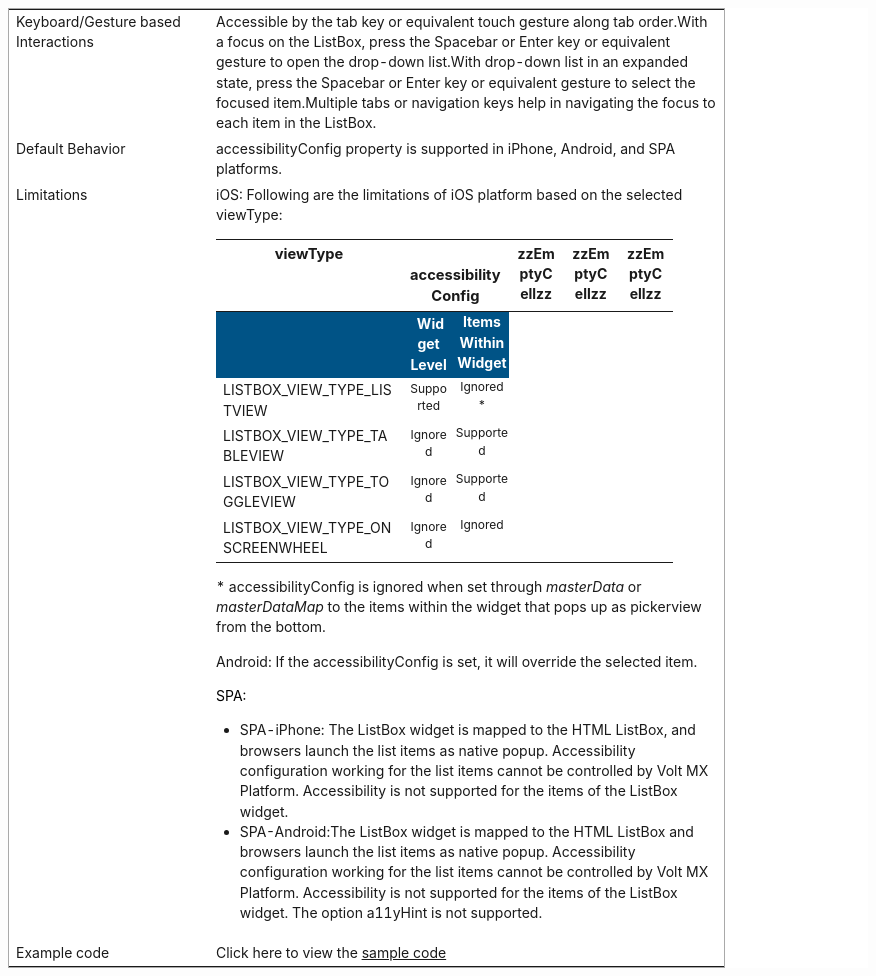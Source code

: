 <table style="caption-side: top;border-left-style: solid;border-left-width: 1px;border-left-color: #a9a9a9;border-right-style: solid;border-right-width: 1px;border-right-color: #a9a9a9;border-top-style: solid;border-top-width: 1px;border-top-color: #a9a9a9;border-bottom-style: solid;border-bottom-width: 1px;border-bottom-color: #a9a9a9;border-spacing: 0px 0px;margin-left: 0;margin-right: auto;width: 717px;mc-table-style: url('Resources/TableStyles/Basic.css');" class="TableStyle-Basic" cellspacing="0"><colgroup><col style="width: 200px;" class="TableStyle-Basic-Column-Column1"><col style="width: 515px;" class="TableStyle-Basic-Column-Column1"></colgroup><tbody><tr class="TableStyle-Basic-Body-Body1"><td class="TableStyle-Basic-BodyE-Column1-Body1">Keyboard/Gesture based Interactions</td><td class="TableStyle-Basic-BodyD-Column1-Body1">Accessible by the tab key or equivalent touch gesture along tab order.With a focus on the ListBox, press the Spacebar or Enter key or equivalent gesture to open the drop-down list.With drop-down list in an expanded state, press the Spacebar or Enter key or equivalent gesture to select the focused item.Multiple tabs or navigation keys help in navigating the focus to each item in the ListBox.</td></tr><tr class="TableStyle-Basic-Body-Body1"><td class="TableStyle-Basic-BodyE-Column1-Body1">Default Behavior</td><td class="TableStyle-Basic-BodyD-Column1-Body1">accessibilityConfig property is supported in iPhone, Android, and SPA platforms.</td></tr><tr class="TableStyle-Basic-Body-Body1"><td class="TableStyle-Basic-BodyE-Column1-Body1">Limitations</td><td class="TableStyle-Basic-BodyD-Column1-Body1">iOS: Following are the limitations of iOS platform based on the selected viewType:<table class="TableStyle-Basic" cellspacing="0" style="mc-table-style: url('Resources/TableStyles/Basic.css');width: 457px;"><colgroup><col style="width: 186px;" class="TableStyle-Basic-Column-Column1"><col class="TableStyle-Basic-Column-Column1"><col class="TableStyle-Basic-Column-Column1"></colgroup><thead><tr style="height: -202px;" class="TableStyle-Basic-Head-Header1"><th class="TableStyle-Basic-HeadE-Column1-Header1" style="font-size: 11pt;">viewType</th><th class="TableStyle-Basic-HeadD-Column1-Header1" colspan="2" style="font-size: 11pt;">&nbsp; accessibilityConfig</th><th>zzEmptyCellzz</th><th>zzEmptyCellzz</th><th>zzEmptyCellzz</th></tr></thead><tbody><tr class="TableStyle-Basic-Body-Body1"><td class="TableStyle-Basic-BodyE-Column1-Body1" style="background-color: #005386;">&nbsp;</td><td class="TableStyle-Basic-BodyE-Column1-Body1" style="font-weight: bold;background-color: #005386;color: #ffffff;text-align: center;">&nbsp;Widget Level</td><td class="TableStyle-Basic-BodyD-Column1-Body1" style="padding: 0px;font-weight: bold;background-color: #005386;color: #ffffff;text-align: center;">Items Within Widget</td></tr><tr class="TableStyle-Basic-Body-Body1"><td class="TableStyle-Basic-BodyE-Column1-Body1">LISTBOX_VIEW_TYPE_LISTVIEW</td><td class="TableStyle-Basic-BodyE-Column1-Body1" style="font-size: 9pt;text-align: center;">Supported</td><td class="TableStyle-Basic-BodyD-Column1-Body1" style="padding: 0px;font-size: 9pt;text-align: center;">Ignored *</td></tr><tr class="TableStyle-Basic-Body-Body1"><td class="TableStyle-Basic-BodyE-Column1-Body1">LISTBOX_VIEW_TYPE_TABLEVIEW</td><td class="TableStyle-Basic-BodyE-Column1-Body1" style="font-size: 9pt;text-align: center;">Ignored</td><td class="TableStyle-Basic-BodyD-Column1-Body1" style="padding: 0px;font-size: 9pt;text-align: center;">Supported</td></tr><tr class="TableStyle-Basic-Body-Body1"><td class="TableStyle-Basic-BodyE-Column1-Body1">LISTBOX_VIEW_TYPE_TOGGLEVIEW</td><td class="TableStyle-Basic-BodyE-Column1-Body1" style="font-size: 9pt;text-align: center;">Ignored</td><td class="TableStyle-Basic-BodyD-Column1-Body1" style="padding: 0px;font-size: 9pt;text-align: center;">Supported</td></tr><tr class="TableStyle-Basic-Body-Body1"><td class="TableStyle-Basic-BodyB-Column1-Body1">LISTBOX_VIEW_TYPE_ONSCREENWHEEL</td><td class="TableStyle-Basic-BodyB-Column1-Body1" style="font-size: 9pt;text-align: center;">Ignored</td><td class="TableStyle-Basic-BodyA-Column1-Body1" style="padding: 0px;font-size: 9pt;text-align: center;">Ignored</td></tr></tbody></table><p>* accessibilityConfig is ignored when set through <i>masterData</i> or <i>masterDataMap</i> to the items within the widget that pops up as pickerview from the bottom.</p><p>Android: If the accessibilityConfig is set, it will override the selected item.</p><p style="color: #000000;">SPA:</p><ul><li value="1">SPA-iPhone: The ListBox widget is mapped to the HTML ListBox, and browsers launch the list items as native popup. Accessibility configuration working for the list items cannot be controlled by Volt MX Platform. Accessibility is not supported for the items of the ListBox widget.</li><li value="2">SPA-Android:The ListBox widget is mapped to the HTML ListBox and browsers launch the list items as native popup. Accessibility configuration working for the list items cannot be controlled by Volt MX Platform. Accessibility is not supported for the items of the ListBox widget. The option a11yHint is not supported.</li></ul></td></tr><tr class="TableStyle-Basic-Body-Body1"><td class="TableStyle-Basic-BodyB-Column1-Body1">Example code</td><td class="TableStyle-Basic-BodyA-Column1-Body1">Click here to view the <a href="../../../Iris/iris_widget_prog_guide/Content/ListBox_Basic_Properties.html#accessibilityConfig" target="_blank">sample code</a></td></tr></tbody></table>
